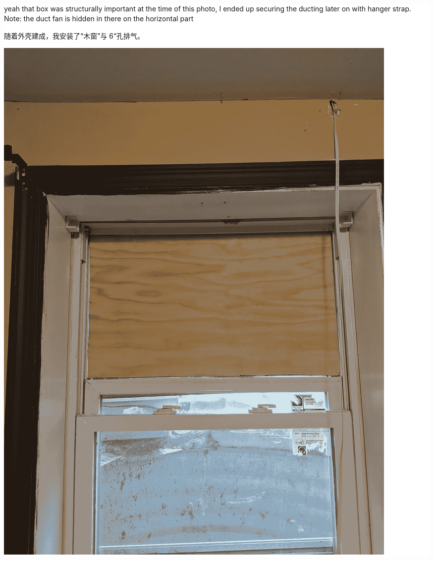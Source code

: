 yeah that box was structurally important at the time of this photo, I ended up securing the ducting later on with hanger strap. Note: the duct fan is hidden in there on the horizontal part

随着外壳建成，我安装了“木窗”与 6“孔排气。

![](img/ae847e98be3ee009895091eff6b40ad3.png)
